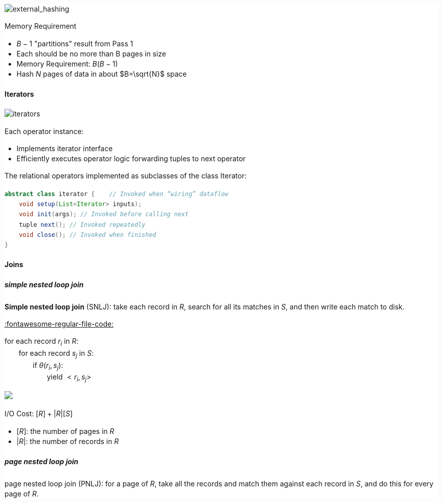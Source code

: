 
![external_hashing](figures/external_hashing.png)

Memory Requirement

* $B-1$ "partitions" result from Pass 1
* Each should be no more than B pages in size
* Memory Requirement: $B(B-1)$
* Hash $N$ pages of data in about $B=\sqrt{N}$ space

#### Iterators

![iterators](figures/iterators.png)

Each operator instance:

* Implements iterator interface
* Efficiently executes operator logic forwarding tuples to next operator


The relational operators implemented as subclasses of the class Iterator:

```java
abstract class iterator {    // Invoked when “wiring” dataflow
 	void setup(List<Iterator> inputs);
	void init(args); // Invoked before calling next
	tuple next(); // Invoked repeatedly
	void close(); // Invoked when finished
}
```



#### Joins
##### simple nested loop join

**Simple nested loop join** (SNLJ): take each record in $R$, search for all its matches in $S$, and then write each match to disk.

[:fontawesome-regular-file-code: ](https://github.com/techlarry/berkeley-cs186-database-sp20/blob/master/src/main/java/edu/berkeley/cs186/database/query/SNLJOperator.java)

for each record $r_i$ in $R$: </br>
  for each record $s_j$ in $S$: </br>
    if $\theta(r_i, s_j)$:</br>
      yield $<r_i, s_j>$</br>


![](figures/15878013298011.jpg)

I/O Cost: $[R] + |R|[S]$

* $[R]$: the number of pages in $R$
* $|R|$: the number of records in $R$

##### page nested loop join

page nested loop join (PNLJ): for a page of $R$, take all the records and match them against each record in $S$, and do this for every page of $R$.


[^1]: https://db-engines.com/en/ranking
[^2]: http://www.benstopford.com/2015/02/14/log-structured-merge-trees/
[^3]: http://static.googleusercontent.com/media/research.google.com/en//archive/bigtable-osdi06.pdf
[^4]: https://slideplayer.com/slide/16490495/
[^5]: https://www.slideshare.net/ssuser7e134a/log-structured-merge-tree
[^6]: https://dl.acm.org/doi/10.1145/3033273
[^7]: Designing Data-Intensive Applications, Martin Kleppmann
[^8]: https://medium.com/@stormanning/mysql-indexing-101-660f3193dde1
[^9]: https://www.quora.com/What-is-shared-and-intention-exclusive-lock-in-database-Is-it-share-plus-intention-exclusive-lock-What-s-its-usage
[^10]: https://courses.cs.washington.edu/courses/cse444/11wi/lectures/lecture11-12.pdf
[^11]: https://cs162.eecs.berkeley.edu/static/hw/hw6.pdf
